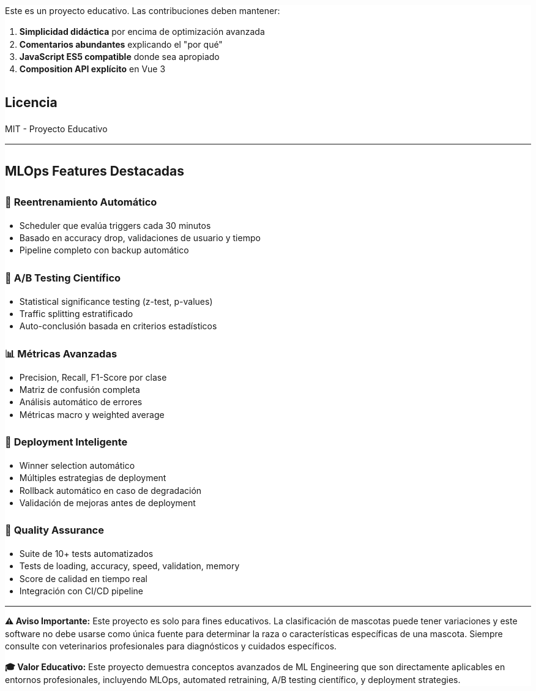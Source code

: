 Este es un proyecto educativo. Las contribuciones deben mantener:
1. **Simplicidad didáctica** por encima de optimización avanzada
2. **Comentarios abundantes** explicando el "por qué"
3. **JavaScript ES5 compatible** donde sea apropiado
4. **Composition API explícito** en Vue 3

## Licencia

MIT - Proyecto Educativo

---

## MLOps Features Destacadas

### 🤖 **Reentrenamiento Automático**
- Scheduler que evalúa triggers cada 30 minutos
- Basado en accuracy drop, validaciones de usuario y tiempo
- Pipeline completo con backup automático

### 🧪 **A/B Testing Científico**
- Statistical significance testing (z-test, p-values)
- Traffic splitting estratificado
- Auto-conclusión basada en criterios estadísticos

### 📊 **Métricas Avanzadas**
- Precision, Recall, F1-Score por clase
- Matriz de confusión completa
- Análisis automático de errores
- Métricas macro y weighted average

### 🚀 **Deployment Inteligente**
- Winner selection automático
- Múltiples estrategias de deployment
- Rollback automático en caso de degradación
- Validación de mejoras antes de deployment

### 🔬 **Quality Assurance**
- Suite de 10+ tests automatizados
- Tests de loading, accuracy, speed, validation, memory
- Score de calidad en tiempo real
- Integración con CI/CD pipeline

---

**⚠️ Aviso Importante:** Este proyecto es solo para fines educativos. La clasificación de mascotas puede tener variaciones y este software no debe usarse como única fuente para determinar la raza o características específicas de una mascota. Siempre consulte con veterinarios profesionales para diagnósticos y cuidados específicos.

**🎓 Valor Educativo:** Este proyecto demuestra conceptos avanzados de ML Engineering que son directamente aplicables en entornos profesionales, incluyendo MLOps, automated retraining, A/B testing científico, y deployment strategies.